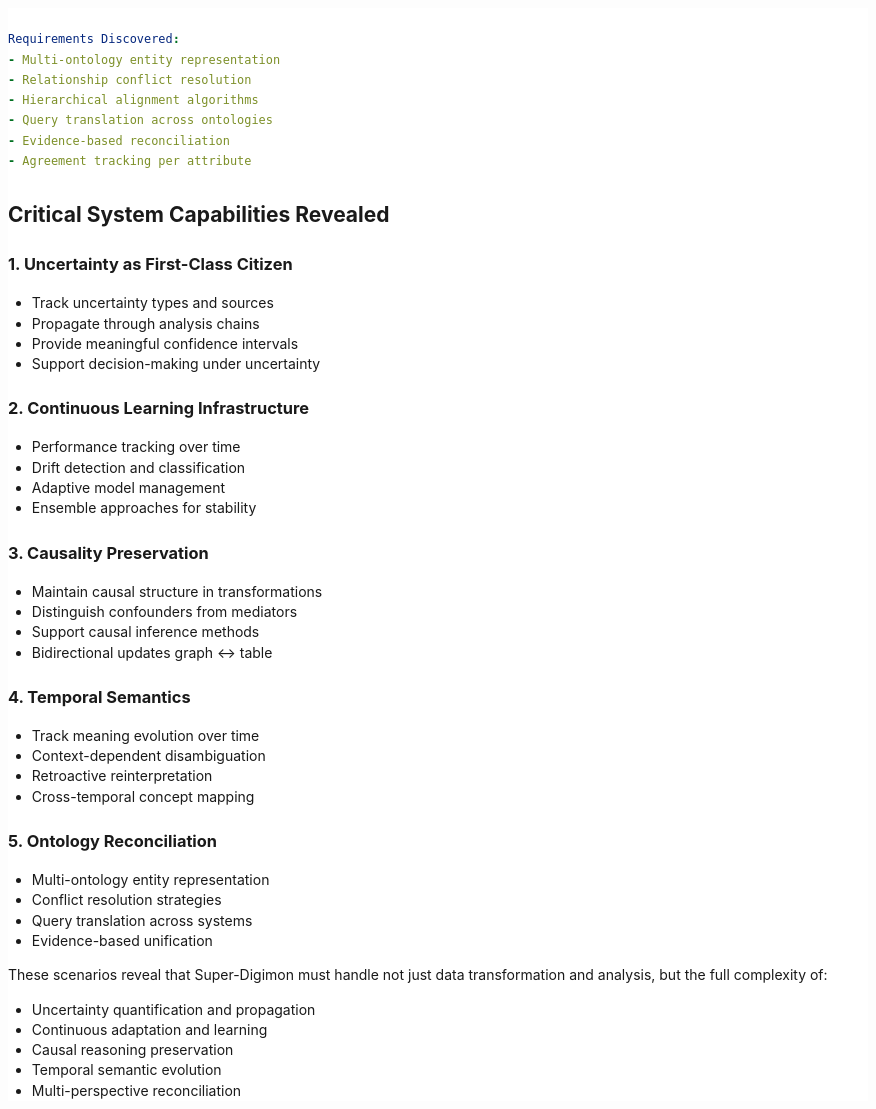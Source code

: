 ```yaml

Requirements Discovered:
- Multi-ontology entity representation
- Relationship conflict resolution
- Hierarchical alignment algorithms
- Query translation across ontologies
- Evidence-based reconciliation
- Agreement tracking per attribute
```

## Critical System Capabilities Revealed

### 1. **Uncertainty as First-Class Citizen**
- Track uncertainty types and sources
- Propagate through analysis chains
- Provide meaningful confidence intervals
- Support decision-making under uncertainty

### 2. **Continuous Learning Infrastructure**
- Performance tracking over time
- Drift detection and classification
- Adaptive model management
- Ensemble approaches for stability

### 3. **Causality Preservation**
- Maintain causal structure in transformations
- Distinguish confounders from mediators
- Support causal inference methods
- Bidirectional updates graph ↔ table

### 4. **Temporal Semantics**
- Track meaning evolution over time
- Context-dependent disambiguation
- Retroactive reinterpretation
- Cross-temporal concept mapping

### 5. **Ontology Reconciliation**
- Multi-ontology entity representation
- Conflict resolution strategies
- Query translation across systems
- Evidence-based unification

These scenarios reveal that Super-Digimon must handle not just data transformation and analysis, but the full complexity of:
- Uncertainty quantification and propagation
- Continuous adaptation and learning
- Causal reasoning preservation
- Temporal semantic evolution
- Multi-perspective reconciliation